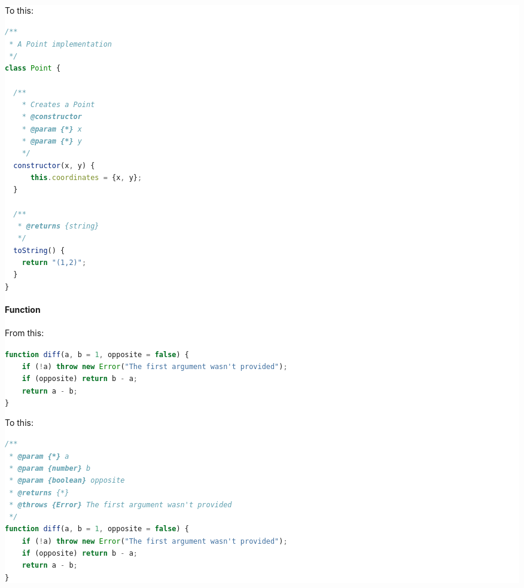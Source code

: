 To this:

```js
/**
 * A Point implementation
 */
class Point {

  /**
    * Creates a Point
    * @constructor
    * @param {*} x
    * @param {*} y
    */
  constructor(x, y) {
      this.coordinates = {x, y};
  }

  /**
   * @returns {string}
   */
  toString() {
    return "(1,2)";
  }
}
```

#### Function
From this:

```js
function diff(a, b = 1, opposite = false) {
    if (!a) throw new Error("The first argument wasn't provided");
    if (opposite) return b - a;
    return a - b;
}
```

To this:

```js
/**
 * @param {*} a
 * @param {number} b
 * @param {boolean} opposite
 * @returns {*}
 * @throws {Error} The first argument wasn't provided
 */
function diff(a, b = 1, opposite = false) {
    if (!a) throw new Error("The first argument wasn't provided");
    if (opposite) return b - a;
    return a - b;
}
```
